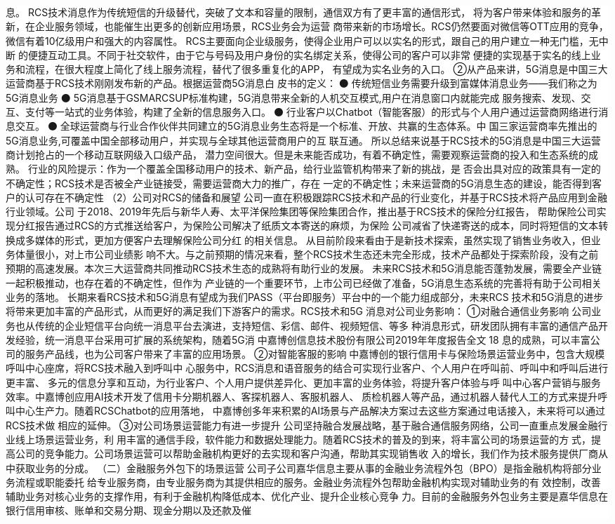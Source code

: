 息。
RCS技术消息作为传统短信的升级替代，突破了文本和容量的限制，通信双方有了更丰富的通信形式，
将为客户带来体验和服务的革新，在企业服务领域，也能催生出更多的创新应用场景，RCS业务会为运营
商带来新的市场增长。RCS仍然要面对微信等OTT应用的竞争，微信有着10亿级用户和强大的内容属性。
RCS主要面向企业级服务，使得企业用户可以以实名的形式，跟自己的用户建立一种无门槛，无中断
的便捷互动工具。不同于社交软件，由于它与号码及用户身份的实名绑定关系，使得公司的客户可以非常
便捷的实现基于实名的线上业务和流程，在很大程度上简化了线上服务流程，替代了很多重复化的APP，
有望成为实名业务的入口。
②从产品来讲，5G消息是中国三大运营商基于RCS技术刚刚发布新的产品。根据运营商5G消息白
皮书的定义：
⚫
传统短信业务需要升级到富媒体消息业务——我们称之为5G消息业务
⚫
5G消息基于GSMARCSUP标准构建，5G消息带来全新的人机交互模式,用户在消息窗口内就能完成
服务搜索、发现、交互、支付等一站式的业务体验，构建了全新的信息服务入口。
⚫
行业客户以Chatbot（智能客服）的形式与个人用户通过运营商网络进行消息交互。
⚫
全球运营商与行业合作伙伴共同建立的5G消息业务生态将是一个标准、开放、共赢的生态体系。中
国三家运营商率先推出的5G消息业务,可覆盖中国全部移动用户，并实现与全球其他运营商用户的互
联互通。
所以总结来说基于RCS技术的5G消息是中国三大运营商计划抢占的一个移动互联网级入口级产品，
潜力空间很大。但是未来能否成功，有着不确定性，需要观察运营商的投入和生态系统的成熟。
行业的风险提示：作为一个覆盖全国移动用户的技术、新产品，给行业监管机构带来了新的挑战，是
否会出具对应的政策具有一定的不确定性；RCS技术是否被全产业链接受，需要运营商大力的推广，存在
一定的不确定性；未来运营商的5G消息生态的建设，能否得到客户的认可存在不确定性
（2）公司对RCS的储备和展望
公司一直在积极跟踪RCS技术和产品的行业变化，并基于RCS技术将产品应用到金融行业领域。公司
于2018、2019年先后与新华人寿、太平洋保险集团等保险集团合作，推出基于RCS技术的保险分红报告，
帮助保险公司实现分红报告通过RCS的方式推送给客户，为保险公司解决了纸质文本寄送的麻烦，为保险
公司减省了快递寄送的成本，同时将短信的文本转换成多媒体的形式，更加方便客户去理解保险公司分红
的相关信息。
从目前阶段来看由于是新技术探索，虽然实现了销售业务收入，但业务体量很小，对上市公司业绩影
响不大。与之前预期的情况来看，整个RCS技术生态还未完全形成，技术产品都处于探索阶段，没有之前
预期的高速发展。本次三大运营商共同推动RCS技术生态的成熟将有助行业的发展。
未来RCS技术和5G消息能否蓬勃发展，需要全产业链一起积极推动，也存在着的不确定性，但作为
产业链的一个重要环节，上市公司已经做了准备，5G消息生态系统的完善将有助于公司相关业务的落地。
长期来看RCS技术和5G消息有望成为我们PASS（平台即服务）平台中的一个能力组成部分，未来RCS
技术和5G消息的进步将带来更加丰富的产品形式，从而更好的满足我们下游客户的需求。RCS技术和5G
消息对公司业务影响：
①对融合通信业务影响
公司业务也从传统的企业短信平台向统一消息平台去演进，支持短信、彩信、邮件、视频短信、等多
种消息形式，研发团队拥有丰富的通信产品开发经验，统一消息平台采用可扩展的系统架构，随着5G消
中嘉博创信息技术股份有限公司2019年年度报告全文
18
息的成熟，可以丰富公司的服务产品线，也为公司客户带来了丰富的应用场景。
②对智能客服的影响
中嘉博创的银行信用卡与保险场景运营业务中，包含大规模呼叫中心座席，将RCS技术融入到呼叫中
心服务中，RCS消息和语音服务的结合可实现行业客户、个人用户在呼叫前、呼叫中和呼叫后进行更丰富、
多元的信息分享和互动，为行业客户、个人用户提供差异化、更加丰富的业务体验，将提升客户体验与呼
叫中心客户营销与服务效率。中嘉博创应用AI技术开发了信用卡分期机器人、客探机器人、客服机器人、
质检机器人等产品，通过机器人替代人工的方式来提升呼叫中心生产力。随着RCSChatbot的应用落地，
中嘉博创多年来积累的AI场景与产品解决方案过去这些方案通过电话接入，未来将可以通过RCS技术做
相应的延伸。
③对公司场景运营能力有进一步提升
公司坚持融合发展战略，基于融合通信服务网络，公司一直重点发展金融行业线上场景运营业务，利
用丰富的通信手段，软件能力和数据处理能力。随着RCS技术的普及的到来，将丰富公司的场景运营的方
式，提高公司的竞争能力。公司场景运营可以帮助金融机构更好的去实现和客户沟通，帮助其实现销售收
入的增长，我们作为技术服务提供厂商从中获取业务的分成。
（二）金融服务外包下的场景运营
公司子公司嘉华信息主要从事的金融业务流程外包（BPO）是指金融机构将部分业务流程或职能委托
给专业服务商，由专业服务商为其提供相应的服务。金融业务流程外包帮助金融机构实现对辅助业务的有
效控制，改善辅助业务对核心业务的支撑作用，有利于金融机构降低成本、优化产业、提升企业核心竞争
力。目前的金融服务外包业务主要是嘉华信息在银行信用审核、账单和交易分期、现金分期以及还款及催